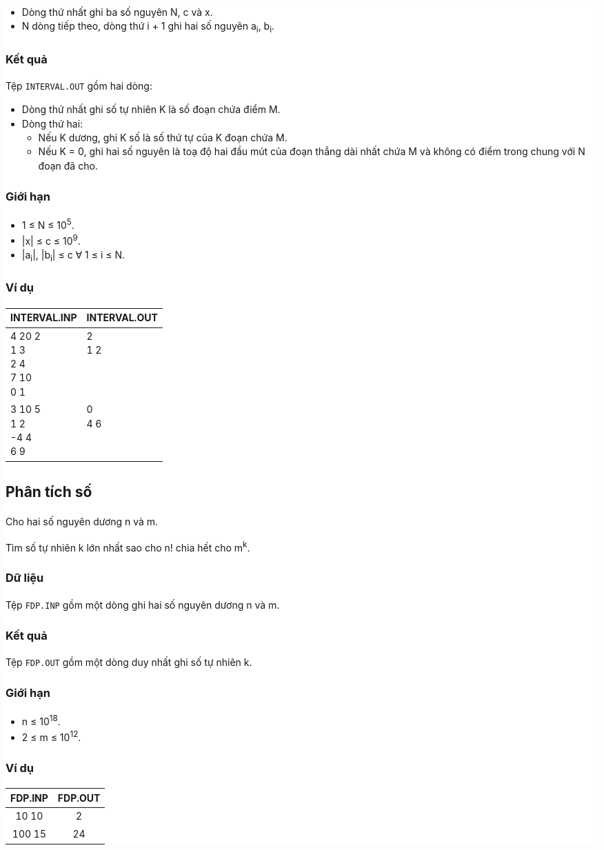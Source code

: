 * Dòng thứ nhất ghi ba số nguyên N, c và x.
* N dòng tiếp theo, dòng thứ i + 1 ghi hai số nguyên a<sub>i</sub>,
  b<sub>i</sub>.

### Kết quả

Tệp `INTERVAL.OUT` gồm hai dòng:

* Dòng thứ nhất ghi số tự nhiên K là số đoạn chứa điểm M.
* Dòng thứ hai:
    * Nếu K dương, ghi K số là số thứ tự của K đoạn chứa M.
    * Nếu K = 0, ghi hai số nguyên là toạ độ hai đầu mút của đoạn thẳng dài
      nhất chứa M và không có điểm trong chung với N đoạn đã cho.

### Giới hạn

* 1 ≤ N ≤ 10<sup>5</sup>.
* |x| ≤ c ≤ 10<sup>9</sup>.
* |a<sub>i</sub>|, |b<sub>i</sub>| ≤ c ∀ 1 ≤ i ≤ N.

### Ví dụ

|             INTERVAL.INP            | INTERVAL.OUT |
| ----------------------------------- | ------------ |
| 4 20 2<br>1 3<br>2 4<br>7 10<br>0 1 |   2<br>1 2   |
| 3 10 5<br>1 2<br>-4 4<br>6 9        |   0<br>4 6   |

## Phân tích số

Cho hai số nguyên dương n và m.

Tìm số tự nhiên k lớn nhất sao cho n! chia hết cho m<sup>k</sup>.

### Dữ liệu

Tệp `FDP.INP` gồm một dòng ghi hai số nguyên dương n và m.

### Kết quả

Tệp `FDP.OUT` gồm một dòng duy nhất ghi số tự nhiên k.

### Giới hạn

* n ≤ 10<sup>18</sup>.
* 2 ≤ m ≤ 10<sup>12</sup>.

### Ví dụ

| FDP.INP | FDP.OUT |
| :-----: | :-----: |
|  10 10  |    2    |
| 100 15  |   24    |
